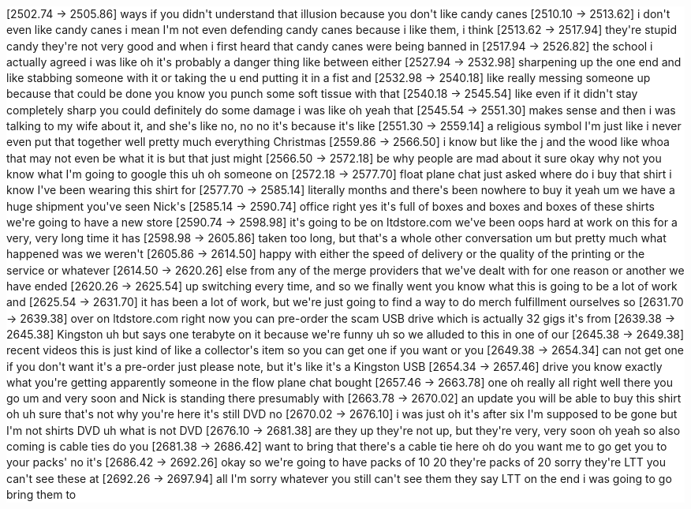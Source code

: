 [2502.74 → 2505.86] ways if you didn't understand that illusion because you don't like candy canes
[2510.10 → 2513.62] i don't even like candy canes i mean I'm not even defending candy canes because i like them, i think
[2513.62 → 2517.94] they're stupid candy they're not very good and when i first heard that candy canes were being banned in
[2517.94 → 2526.82] the school i actually agreed i was like oh it's probably a danger thing like between either
[2527.94 → 2532.98] sharpening up the one end and like stabbing someone with it or taking the u end putting it in a fist and
[2532.98 → 2540.18] like really messing someone up because that could be done you know you punch some soft tissue with that
[2540.18 → 2545.54] like even if it didn't stay completely sharp you could definitely do some damage i was like oh yeah that
[2545.54 → 2551.30] makes sense and then i was talking to my wife about it, and she's like no, no no it's because it's like
[2551.30 → 2559.14] a religious symbol I'm just like i never even put that together well pretty much everything Christmas
[2559.86 → 2566.50] i know but like the j and the wood like whoa that may not even be what it is but that just might
[2566.50 → 2572.18] be why people are mad about it sure okay why not you know what I'm going to google this uh oh someone on
[2572.18 → 2577.70] float plane chat just asked where do i buy that shirt i know I've been wearing this shirt for
[2577.70 → 2585.14] literally months and there's been nowhere to buy it yeah um we have a huge shipment you've seen Nick's
[2585.14 → 2590.74] office right yes it's full of boxes and boxes and boxes of these shirts we're going to have a new store
[2590.74 → 2598.98] it's going to be on ltdstore.com we've been oops hard at work on this for a very, very long time it has
[2598.98 → 2605.86] taken too long, but that's a whole other conversation um but pretty much what happened was we weren't
[2605.86 → 2614.50] happy with either the speed of delivery or the quality of the printing or the service or whatever
[2614.50 → 2620.26] else from any of the merge providers that we've dealt with for one reason or another we have ended
[2620.26 → 2625.54] up switching every time, and so we finally went you know what this is going to be a lot of work and
[2625.54 → 2631.70] it has been a lot of work, but we're just going to find a way to do merch fulfillment ourselves so
[2631.70 → 2639.38] over on ltdstore.com right now you can pre-order the scam USB drive which is actually 32 gigs it's from
[2639.38 → 2645.38] Kingston uh but says one terabyte on it because we're funny uh so we alluded to this in one of our
[2645.38 → 2649.38] recent videos this is just kind of like a collector's item so you can get one if you want or you
[2649.38 → 2654.34] can not get one if you don't want it's a pre-order just please note, but it's like it's a Kingston USB
[2654.34 → 2657.46] drive you know exactly what you're getting apparently someone in the flow plane chat bought
[2657.46 → 2663.78] one oh really all right well there you go um and very soon and Nick is standing there presumably with
[2663.78 → 2670.02] an update you will be able to buy this shirt oh uh sure that's not why you're here it's still DVD no
[2670.02 → 2676.10] i was just oh it's after six I'm supposed to be gone but I'm not shirts DVD uh what is not DVD
[2676.10 → 2681.38] are they up they're not up, but they're very, very soon oh yeah so also coming is cable ties do you
[2681.38 → 2686.42] want to bring that there's a cable tie here oh do you want me to go get you to your packs' no it's
[2686.42 → 2692.26] okay so we're going to have packs of 10 20 they're packs of 20 sorry they're LTT you can't see these at
[2692.26 → 2697.94] all I'm sorry whatever you still can't see them they say LTT on the end i was going to go bring them to